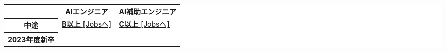 </p>

<table>

<tbody>

<tr>

<td>

</td>

<th>
AIエンジニア
</th>

<th>
AI補助エンジニア
</th>

</tr>

<tr>

<th>
中途
</th>

<td>
<a href="https://jobs.atcoder.jp/offers/419">
<span>

<strong>
B以上
</strong>

</span>
[Jobsへ]</a>
</td>

<td>
<a href="https://jobs.atcoder.jp/offers/789">
<span>

<strong>
C以上
</strong>

</span>
[Jobsへ]</a>
</td>

</tr>

<tr>

<th>
2023年度新卒
</th>
